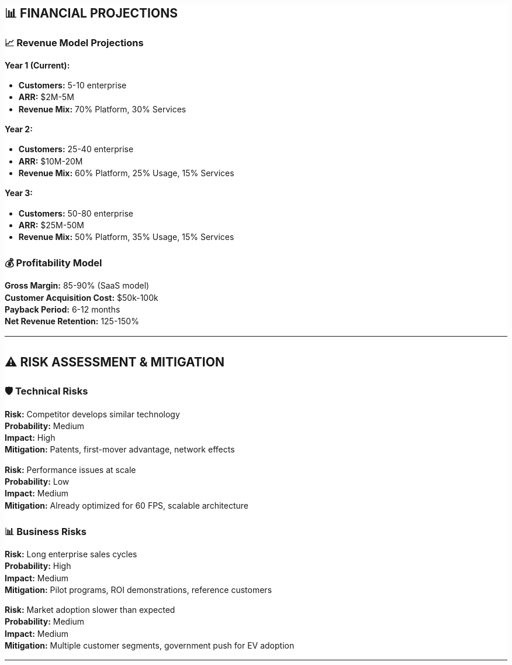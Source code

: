 
## 📊 **FINANCIAL PROJECTIONS**

### **📈 Revenue Model Projections**

**Year 1 (Current):**
- **Customers:** 5-10 enterprise
- **ARR:** $2M-5M
- **Revenue Mix:** 70% Platform, 30% Services

**Year 2:**
- **Customers:** 25-40 enterprise
- **ARR:** $10M-20M
- **Revenue Mix:** 60% Platform, 25% Usage, 15% Services

**Year 3:**
- **Customers:** 50-80 enterprise
- **ARR:** $25M-50M
- **Revenue Mix:** 50% Platform, 35% Usage, 15% Services

### **💰 Profitability Model**

**Gross Margin:** 85-90% (SaaS model)  
**Customer Acquisition Cost:** $50k-100k  
**Payback Period:** 6-12 months  
**Net Revenue Retention:** 125-150%  

---

## ⚠️ **RISK ASSESSMENT & MITIGATION**

### **🛡️ Technical Risks**

**Risk:** Competitor develops similar technology  
**Probability:** Medium  
**Impact:** High  
**Mitigation:** Patents, first-mover advantage, network effects  

**Risk:** Performance issues at scale  
**Probability:** Low  
**Impact:** Medium  
**Mitigation:** Already optimized for 60 FPS, scalable architecture  

### **📊 Business Risks**

**Risk:** Long enterprise sales cycles  
**Probability:** High  
**Impact:** Medium  
**Mitigation:** Pilot programs, ROI demonstrations, reference customers  

**Risk:** Market adoption slower than expected  
**Probability:** Medium  
**Impact:** Medium  
**Mitigation:** Multiple customer segments, government push for EV adoption  

---